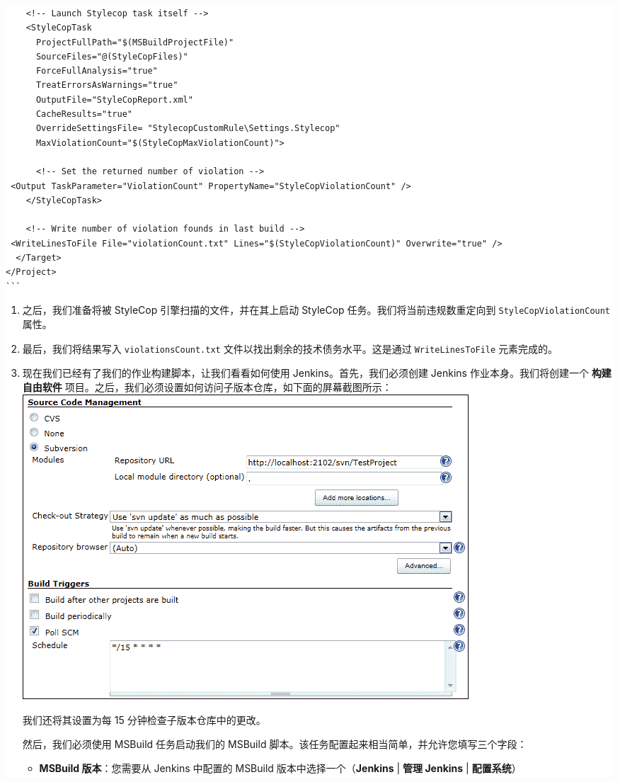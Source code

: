         <!-- Launch Stylecop task itself -->
        <StyleCopTask
          ProjectFullPath="$(MSBuildProjectFile)"
          SourceFiles="@(StyleCopFiles)"
          ForceFullAnalysis="true"
          TreatErrorsAsWarnings="true"
          OutputFile="StyleCopReport.xml"
          CacheResults="true"
          OverrideSettingsFile= "StylecopCustomRule\Settings.Stylecop"
          MaxViolationCount="$(StyleCopMaxViolationCount)">

          <!-- Set the returned number of violation -->
     <Output TaskParameter="ViolationCount" PropertyName="StyleCopViolationCount" />
        </StyleCopTask>

        <!-- Write number of violation founds in last build -->
     <WriteLinesToFile File="violationCount.txt" Lines="$(StyleCopViolationCount)" Overwrite="true" />
      </Target>
    </Project>
    ```

1.  之后，我们准备将被 StyleCop 引擎扫描的文件，并在其上启动 StyleCop 任务。我们将当前违规数重定向到 `StyleCopViolationCount` 属性。

1.  最后，我们将结果写入 `violationsCount.txt` 文件以找出剩余的技术债务水平。这是通过 `WriteLinesToFile` 元素完成的。

1.  现在我们已经有了我们的作业构建脚本，让我们看看如何使用 Jenkins。首先，我们必须创建 Jenkins 作业本身。我们将创建一个 **构建自由软件** 项目。之后，我们必须设置如何访问子版本仓库，如下面的屏幕截图所示：![如何做…](img/9543_6_1.jpg)

    我们还将其设置为每 15 分钟检查子版本仓库中的更改。

    然后，我们必须使用 MSBuild 任务启动我们的 MSBuild 脚本。该任务配置起来相当简单，并允许您填写三个字段：

    +   **MSBuild 版本**：您需要从 Jenkins 中配置的 MSBuild 版本中选择一个（**Jenkins** | **管理 Jenkins** | **配置系统**）
